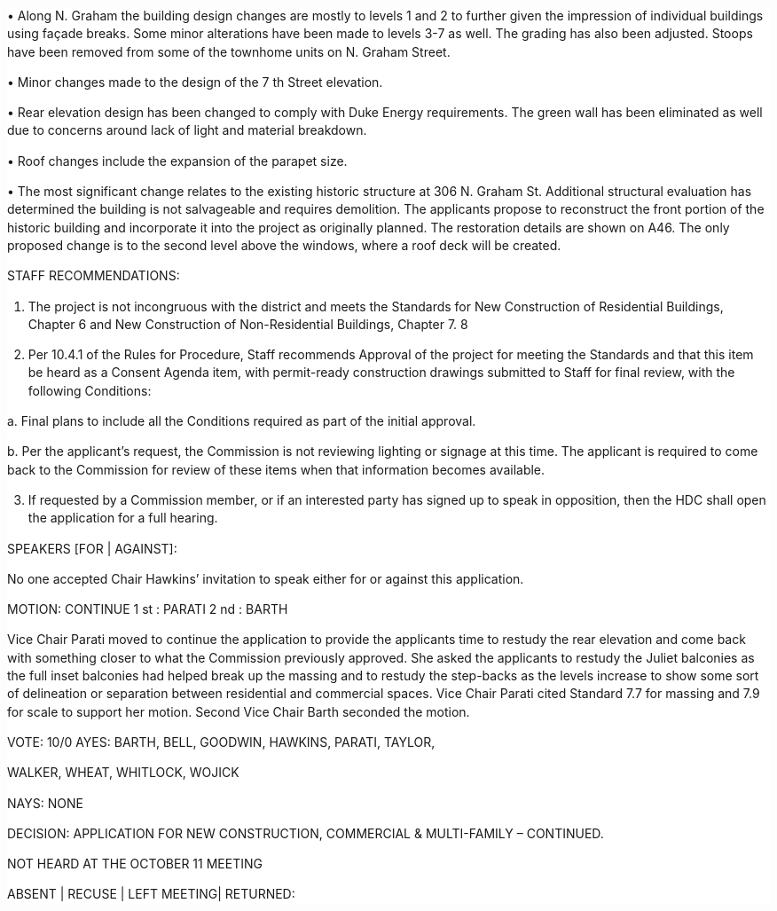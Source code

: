 • Along N. Graham the building design changes are mostly to levels 1 and 2 to further given the impression of individual buildings using façade breaks. Some minor alterations have been made to levels 3-7 as well. The grading has also been adjusted. Stoops have been removed from some of the townhome units on N. Graham Street. 

• Minor changes made to the design of the 7 th Street elevation. 

• Rear elevation design has been changed to comply with Duke Energy requirements. The green wall has been eliminated as well due to concerns around lack of light and material breakdown. 

• Roof changes include the expansion of the parapet size. 

• The most significant change relates to the existing historic structure at 306 N. Graham St. Additional structural evaluation has determined the building is not salvageable and requires demolition. The applicants propose to reconstruct the front portion of the historic building and incorporate it into the project as originally planned. The restoration details are shown on A46. The only proposed change is to the second level above the windows, where a roof deck will be created. 

STAFF RECOMMENDATIONS: 

1. The project is not incongruous with the district and meets the Standards for New Construction of Residential Buildings, Chapter 6 and New Construction of Non-Residential Buildings, Chapter 7. 8

2. Per 10.4.1 of the Rules for Procedure, Staff recommends Approval of the project for meeting the Standards and that this item be heard as a Consent Agenda item, with permit-ready construction drawings submitted to Staff for final review, with the following Conditions: 

a. Final plans to include all the Conditions required as part of the initial approval. 

b. Per the applicant’s request, the Commission is not reviewing lighting or signage at this time. The applicant is required to come back to the Commission for review of these items when that information becomes available. 

3. If requested by a Commission member, or if an interested party has signed up to speak in opposition, then the HDC shall open the application for a full hearing. 

SPEAKERS [FOR | AGAINST]: 

No one accepted Chair Hawkins’ invitation to speak either for or against this application. 

MOTION: CONTINUE 1 st : PARATI 2 nd : BARTH 

Vice Chair Parati moved to continue the application to provide the applicants time to restudy the rear elevation and come back with something closer to what the Commission previously approved. She asked the applicants to restudy the Juliet balconies as the full inset balconies had helped break up the massing and to restudy the step-backs as the levels increase to show some sort of delineation or separation between residential and commercial spaces. Vice Chair Parati cited Standard 7.7 for massing and 7.9 for scale to support her motion. Second Vice Chair Barth seconded the motion. 

VOTE: 10/0 AYES: BARTH, BELL, GOODWIN, HAWKINS, PARATI, TAYLOR, 

WALKER, WHEAT, WHITLOCK, WOJICK 

NAYS: NONE 

DECISION: APPLICATION FOR NEW CONSTRUCTION, COMMERCIAL & MULTI-FAMILY – CONTINUED. 

NOT HEARD AT THE OCTOBER 11 MEETING 

ABSENT | RECUSE | LEFT MEETING| RETURNED: 
